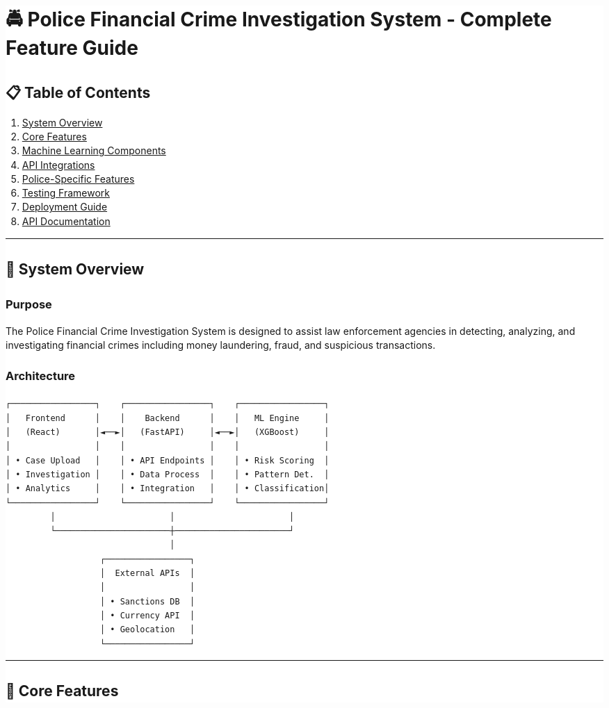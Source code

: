 # 🚔 Police Financial Crime Investigation System - Complete Feature Guide

## 📋 Table of Contents
1. [System Overview](#system-overview)
2. [Core Features](#core-features)
3. [Machine Learning Components](#machine-learning-components)
4. [API Integrations](#api-integrations)
5. [Police-Specific Features](#police-specific-features)
6. [Testing Framework](#testing-framework)
7. [Deployment Guide](#deployment-guide)
8. [API Documentation](#api-documentation)

---

## 🎯 System Overview

### Purpose
The Police Financial Crime Investigation System is designed to assist law enforcement agencies in detecting, analyzing, and investigating financial crimes including money laundering, fraud, and suspicious transactions.

### Architecture
```
┌─────────────────┐    ┌─────────────────┐    ┌─────────────────┐
│   Frontend      │    │    Backend      │    │   ML Engine     │
│   (React)       │◄──►│   (FastAPI)     │◄──►│   (XGBoost)     │
│                 │    │                 │    │                 │
│ • Case Upload   │    │ • API Endpoints │    │ • Risk Scoring  │
│ • Investigation │    │ • Data Process  │    │ • Pattern Det.  │
│ • Analytics     │    │ • Integration   │    │ • Classification│
└─────────────────┘    └─────────────────┘    └─────────────────┘
         │                       │                       │
         └───────────────────────┼───────────────────────┘
                                 │
                   ┌─────────────────┐
                   │  External APIs  │
                   │                 │
                   │ • Sanctions DB  │
                   │ • Currency API  │
                   │ • Geolocation   │
                   └─────────────────┘
```

---

## 🔧 Core Features
